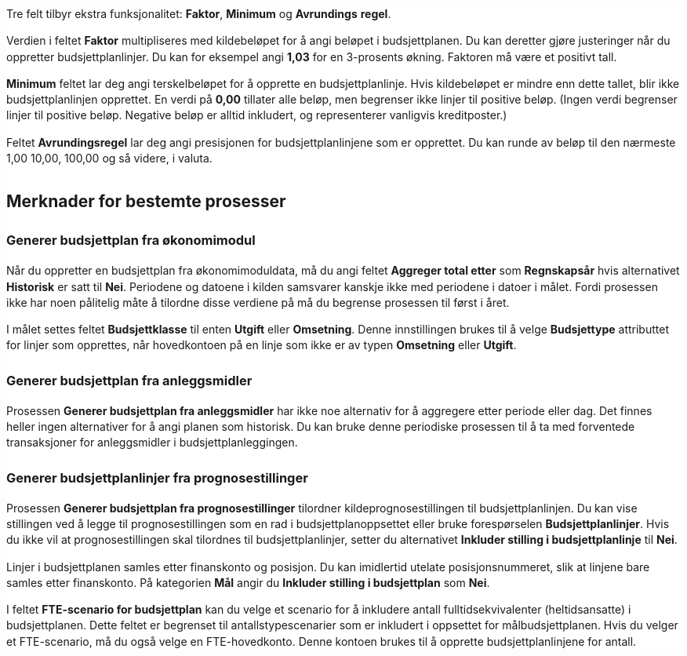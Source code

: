 Tre felt tilbyr ekstra funksjonalitet: **Faktor**, **Minimum** og **Avrundings** **regel**. 

Verdien i feltet **Faktor** multipliseres med kildebeløpet for å angi beløpet i budsjettplanen. Du kan deretter gjøre justeringer når du oppretter budsjettplanlinjer. Du kan for eksempel angi **1,03** for en 3-prosents økning. Faktoren må være et positivt tall. 

**Minimum** feltet lar deg angi terskelbeløpet for å opprette en budsjettplanlinje. Hvis kildebeløpet er mindre enn dette tallet, blir ikke budsjettplanlinjen opprettet. En verdi på **0,00** tillater alle beløp, men begrenser ikke linjer til positive beløp. (Ingen verdi begrenser linjer til positive beløp. Negative beløp er alltid inkludert, og representerer vanligvis kreditposter.)

Feltet **Avrundingsregel** lar deg angi presisjonen for budsjettplanlinjene som er opprettet. Du kan runde av beløp til den nærmeste 1,00 10,00, 100,00 og så videre, i valuta.

## <a name="notes-for-specific-processes"></a>Merknader for bestemte prosesser
### <a name="generate-budget-plan-from-general-ledger"></a>Generer budsjettplan fra økonomimodul

Når du oppretter en budsjettplan fra økonomimoduldata, må du angi feltet **Aggreger total etter** som **Regnskapsår** hvis alternativet **Historisk** er satt til **Nei**. Periodene og datoene i kilden samsvarer kanskje ikke med periodene i datoer i målet. Fordi prosessen ikke har noen pålitelig måte å tilordne disse verdiene på må du begrense prosessen til først i året. 

I målet settes feltet **Budsjettklasse** til enten **Utgift** eller **Omsetning**. Denne innstillingen brukes til å velge **Budsjettype** attributtet for linjer som opprettes, når hovedkontoen på en linje som ikke er av typen **Omsetning** eller **Utgift**.

### <a name="generate-budget-plan-from-fixed-assets"></a>Generer budsjettplan fra anleggsmidler

Prosessen **Generer budsjettplan fra anleggsmidler** har ikke noe alternativ for å aggregere etter periode eller dag. Det finnes heller ingen alternativer for å angi planen som historisk. Du kan bruke denne periodiske prosessen til å ta med forventede transaksjoner for anleggsmidler i budsjettplanleggingen.

### <a name="generate-budget-plan-from-forecast-positions"></a>Generer budsjettplanlinjer fra prognosestillinger

Prosessen **Generer budsjettplan fra prognosestillinger** tilordner kildeprognosestillingen til budsjettplanlinjen. Du kan vise stillingen ved å legge til prognosestillingen som en rad i budsjettplanoppsettet eller bruke forespørselen **Budsjettplanlinjer**. Hvis du ikke vil at prognosestillingen skal tilordnes til budsjettplanlinjer, setter du alternativet **Inkluder stilling i budsjettplanlinje** til **Nei**.

Linjer i budsjettplanen samles etter finanskonto og posisjon. Du kan imidlertid utelate posisjonsnummeret, slik at linjene bare samles etter finanskonto. På kategorien **Mål** angir du **Inkluder stilling i budsjettplan** som **Nei**.

I feltet **FTE-scenario for budsjettplan** kan du velge et scenario for å inkludere antall fulltidsekvivalenter (heltidsansatte) i budsjettplanen. Dette feltet er begrenset til antallstypescenarier som er inkludert i oppsettet for målbudsjettplanen. Hvis du velger et FTE-scenario, må du også velge en FTE-hovedkonto. Denne kontoen brukes til å opprette budsjettplanlinjene for antall. 
